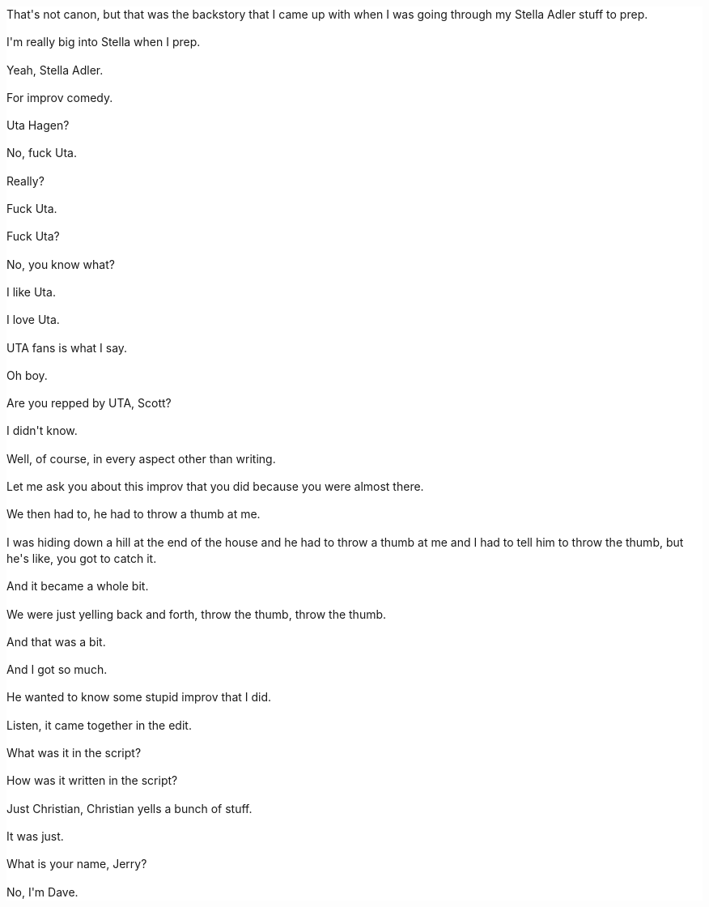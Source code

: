 That's not canon, but that was the backstory that I came up with when I was going through my Stella Adler stuff to prep.

I'm really big into Stella when I prep.

Yeah, Stella Adler.

For improv comedy.

Uta Hagen?

No, fuck Uta.

Really?

Fuck Uta.

Fuck Uta?

No, you know what?

I like Uta.

I love Uta.

UTA fans is what I say.

Oh boy.

Are you repped by UTA, Scott?

I didn't know.

Well, of course, in every aspect other than writing.

Let me ask you about this improv that you did because you were almost there.

We then had to, he had to throw a thumb at me.

I was hiding down a hill at the end of the house and he had to throw a thumb at me and I had to tell him to throw the thumb, but he's like, you got to catch it.

And it became a whole bit.

We were just yelling back and forth, throw the thumb, throw the thumb.

And that was a bit.

And I got so much.

He wanted to know some stupid improv that I did.

Listen, it came together in the edit.

What was it in the script?

How was it written in the script?

Just Christian, Christian yells a bunch of stuff.

It was just.

What is your name, Jerry?

No, I'm Dave.
